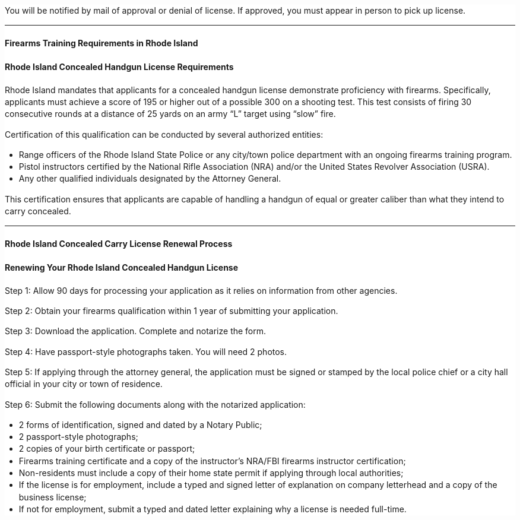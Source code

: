 You will be notified by mail of approval or denial of license. If approved, you must appear in person to pick up license.

* * *

#### Firearms Training Requirements in Rhode Island

#### Rhode Island Concealed Handgun License Requirements

Rhode Island mandates that applicants for a concealed handgun license demonstrate proficiency with firearms. Specifically, applicants must achieve a score of 195 or higher out of a possible 300 on a shooting test. This test consists of firing 30 consecutive rounds at a distance of 25 yards on an army “L” target using “slow” fire.

Certification of this qualification can be conducted by several authorized entities:

  * Range officers of the Rhode Island State Police or any city/town police department with an ongoing firearms training program.
  * Pistol instructors certified by the National Rifle Association (NRA) and/or the United States Revolver Association (USRA).
  * Any other qualified individuals designated by the Attorney General.



This certification ensures that applicants are capable of handling a handgun of equal or greater caliber than what they intend to carry concealed.

* * *

#### Rhode Island Concealed Carry License Renewal Process

#### Renewing Your Rhode Island Concealed Handgun License

Step 1: Allow 90 days for processing your application as it relies on information from other agencies.

Step 2: Obtain your firearms qualification within 1 year of submitting your application.

Step 3: Download the application. Complete and notarize the form.

Step 4: Have passport-style photographs taken. You will need 2 photos.

Step 5: If applying through the attorney general, the application must be signed or stamped by the local police chief or a city hall official in your city or town of residence.

Step 6: Submit the following documents along with the notarized application:

  * 2 forms of identification, signed and dated by a Notary Public;
  * 2 passport-style photographs;
  * 2 copies of your birth certificate or passport;
  * Firearms training certificate and a copy of the instructor’s NRA/FBI firearms instructor certification;
  * Non-residents must include a copy of their home state permit if applying through local authorities;
  * If the license is for employment, include a typed and signed letter of explanation on company letterhead and a copy of the business license;
  * If not for employment, submit a typed and dated letter explaining why a license is needed full-time.

